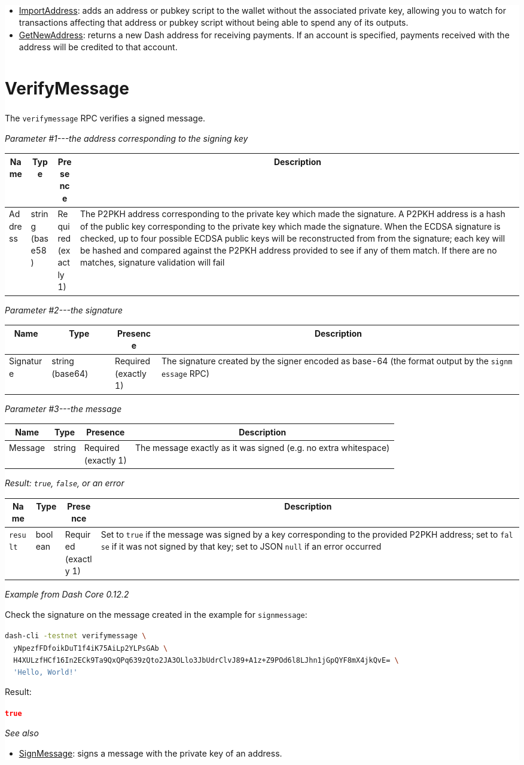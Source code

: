 * [ImportAddress](/docs/core-api-ref-remote-procedure-calls-wallet#section-importaddress): adds an address or pubkey script to the wallet without the associated private key, allowing you to watch for transactions affecting that address or pubkey script without being able to spend any of its outputs.
* [GetNewAddress](/docs/core-api-ref-remote-procedure-calls-wallet#section-getnewaddress): returns a new Dash address for receiving payments. If an account is specified, payments received with the address will be credited to that account.

# VerifyMessage

The `verifymessage` RPC verifies a signed message.

*Parameter #1---the address corresponding to the signing key*

Name | Type | Presence | Description
--- | --- | --- | ---
Address | string (base58) | Required<br>(exactly 1) | The P2PKH address corresponding to the private key which made the signature.  A P2PKH address is a hash of the public key corresponding to the private key which made the signature.  When the ECDSA signature is checked, up to four possible ECDSA public keys will be reconstructed from from the signature; each key will be hashed and compared against the P2PKH address provided to see if any of them match.  If there are no matches, signature validation will fail

*Parameter #2---the signature*

Name | Type | Presence | Description
--- | --- | --- | ---
Signature | string (base64) | Required<br>(exactly 1) | The signature created by the signer encoded as base-64 (the format output by the `signmessage` RPC)

*Parameter #3---the message*

Name | Type | Presence | Description
--- | --- | --- | ---
Message | string | Required<br>(exactly 1) | The message exactly as it was signed (e.g. no extra whitespace)

*Result: `true`, `false`, or an error*

Name | Type | Presence | Description
--- | --- | --- | ---
`result` | boolean | Required<br>(exactly 1) | Set to `true` if the message was signed by a key corresponding to the provided P2PKH address; set to `false` if it was not signed by that key; set to JSON `null` if an error occurred

*Example from Dash Core 0.12.2*

Check the signature on the message created in the example for
`signmessage`:

``` bash
dash-cli -testnet verifymessage \
  yNpezfFDfoikDuT1f4iK75AiLp2YLPsGAb \
  H4XULzfHCf16In2ECk9Ta9QxQPq639zQto2JA3OLlo3JbUdrClvJ89+A1z+Z9POd6l8LJhn1jGpQYF8mX4jkQvE= \
  'Hello, World!'
```

Result:

``` json
true
```

*See also*

* [SignMessage](/docs/core-api-ref-remote-procedure-calls-wallet#section-signmessage): signs a message with the private key of an address.
